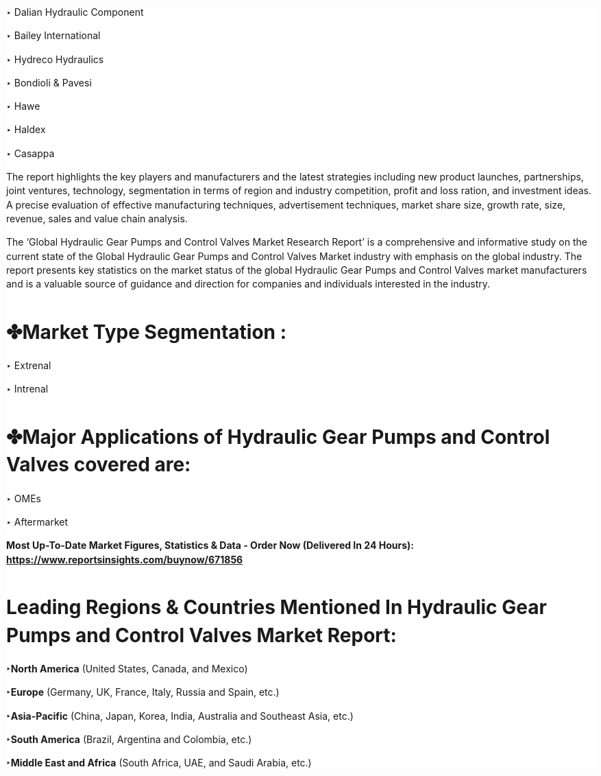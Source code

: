 ‣ Dalian Hydraulic Component

‣ Bailey International

‣ Hydreco Hydraulics

‣ Bondioli & Pavesi

‣ Hawe

‣ Haldex

‣ Casappa

The report highlights the key players and manufacturers and the latest strategies including new product launches, partnerships, joint ventures, technology, segmentation in terms of region and industry competition, profit and loss ration, and investment ideas. A precise evaluation of effective manufacturing techniques, advertisement techniques, market share size, growth rate, size, revenue, sales and value chain analysis.

The ‘Global Hydraulic Gear Pumps and Control Valves Market Research Report’ is a comprehensive and informative study on the current state of the Global Hydraulic Gear Pumps and Control Valves Market industry with emphasis on the global industry. The report presents key statistics on the market status of the global Hydraulic Gear Pumps and Control Valves market manufacturers and is a valuable source of guidance and direction for companies and individuals interested in the industry.

# <strong>✤Market Type Segmentation :</strong>

‣ Extrenal

‣ Intrenal

# <strong>✤Major Applications of Hydraulic Gear Pumps and Control Valves covered are:</strong>

‣ OMEs

‣ Aftermarket

<strong>Most Up-To-Date Market Figures, Statistics & Data - Order Now (Delivered In 24 Hours): <a href=https://www.reportsinsights.com/buynow/671856>https://www.reportsinsights.com/buynow/671856</a></strong>

# <strong>Leading Regions &amp; Countries Mentioned In Hydraulic Gear Pumps and Control Valves Market Report:</strong>

<strong>‣North America</strong> (United States, Canada, and Mexico)

<strong>‣Europe</strong> (Germany, UK, France, Italy, Russia and Spain, etc.)

<strong>‣Asia-Pacific</strong> (China, Japan, Korea, India, Australia and Southeast Asia, etc.)

<strong>‣South America</strong> (Brazil, Argentina and Colombia, etc.)

<strong>‣Middle East and Africa</strong> (South Africa, UAE, and Saudi Arabia, etc.)
